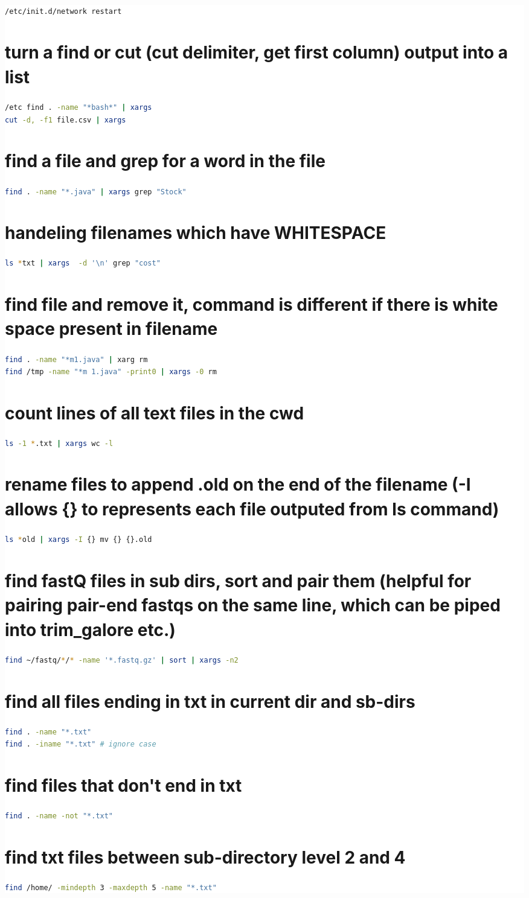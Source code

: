 ```sh 
/etc/init.d/network restart
```
# turn a find or cut (cut delimiter, get first column) output into a list
```sh
/etc find . -name "*bash*" | xargs
cut -d, -f1 file.csv | xargs
``` 
# find a file and grep for a word in the file
```sh
find . -name "*.java" | xargs grep "Stock"
``` 
# handeling filenames which have WHITESPACE
```sh
ls *txt | xargs  -d '\n' grep "cost"
``` 
# find file and remove it, command is different if there is white space present in filename
```sh
find . -name "*m1.java" | xarg rm
find /tmp -name "*m 1.java" -print0 | xargs -0 rm
``` 
# count lines of all text files in the cwd
```sh
ls -1 *.txt | xargs wc -l
``` 
# rename files to append .old on the end of the filename (-I allows {} to represents each file outputed from ls command)
```sh
ls *old | xargs -I {} mv {} {}.old
``` 
# find fastQ files in sub dirs, sort and pair them (helpful for pairing pair-end fastqs on the same line, which can be piped into trim_galore etc.)
```sh
find ~/fastq/*/* -name '*.fastq.gz' | sort | xargs -n2
```
# find all files ending in txt in current dir and sb-dirs
```sh
find . -name "*.txt"
find . -iname "*.txt" # ignore case
``` 
# find files that don't end in txt
```sh
find . -name -not "*.txt"
``` 
# find txt files between sub-directory level 2 and 4
```sh
find /home/ -mindepth 3 -maxdepth 5 -name "*.txt"
``` 